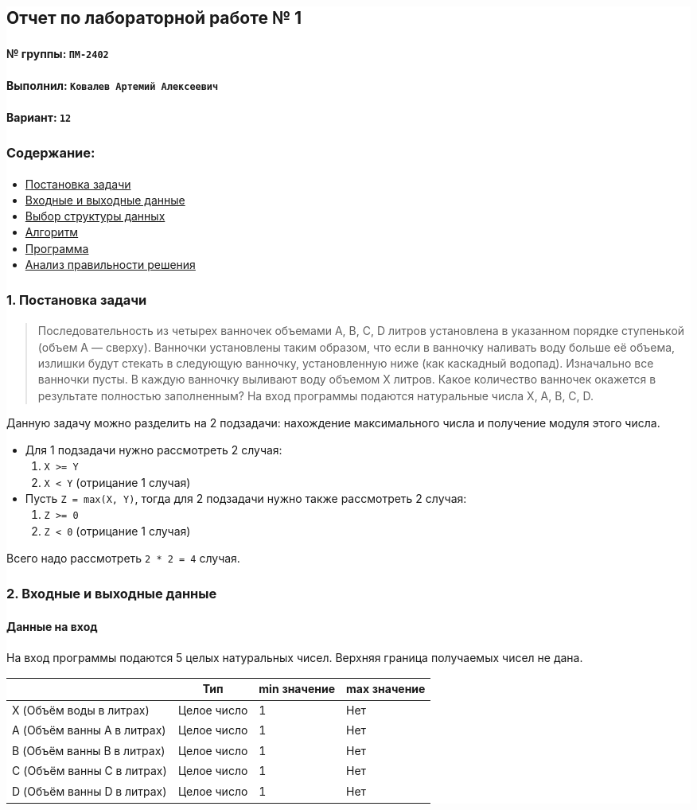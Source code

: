 ## Отчет по лабораторной работе № 1

#### № группы: `ПМ-2402`

   #### Выполнил: `Ковалев Артемий Алексеевич`

#### Вариант: `12`

### Cодержание:

- [Постановка задачи](#1-постановка-задачи)
- [Входные и выходные данные](#2-входные-и-выходные-данные)
- [Выбор структуры данных](#3-выбор-структуры-данных)
- [Алгоритм](#4-алгоритм)
- [Программа](#5-программа)
- [Анализ правильности решения](#6-анализ-правильности-решения)

### 1. Постановка задачи

> Последовательность из четырех ванночек объемами A, B, C, D литров установлена в указанном порядке ступенькой (объем A — сверху). Ванночки
установлены таким образом, что если в ванночку наливать воду больше её
объема, излишки будут стекать в следующую ванночку, установленную ниже (как каскадный водопад). Изначально все ванночки пусты. В каждую
ванночку выливают воду объемом X литров. Какое количество ванночек
окажется в результате полностью заполненным? На вход программы подаются натуральные числа X, A, B, C, D.

Данную задачу можно разделить на 2 подзадачи: нахождение максимального числа и получение модуля этого числа.

- Для 1 подзадачи нужно рассмотреть 2 случая:
    1. `X >= Y`
    2. `X < Y` (отрицание 1 случая)
- Пусть `Z = max(X, Y)`, тогда для 2 подзадачи нужно также рассмотреть 2 случая:
    1. `Z >= 0`
    2. `Z < 0` (отрицание 1 случая)

Всего надо рассмотреть `2 * 2 = 4` случая.

### 2. Входные и выходные данные

#### Данные на вход

На вход программы подаются 5 целых натуральных чисел. Верхняя граница получаемых
чисел не дана.

|                            | Тип         | min значение | max значение |
|----------------------------|-------------|--------------|--------------|
| X (Объём воды в литрах)    | Целое число | 1            | Нет          |
| A (Объём ванны A в литрах) | Целое число | 1            | Нет          |
| B (Объём ванны B в литрах) | Целое число | 1            | Нет          |
| C (Объём ванны C в литрах) | Целое число | 1            | Нет          |
| D (Объём ванны D в литрах) | Целое число | 1            | Нет          |
